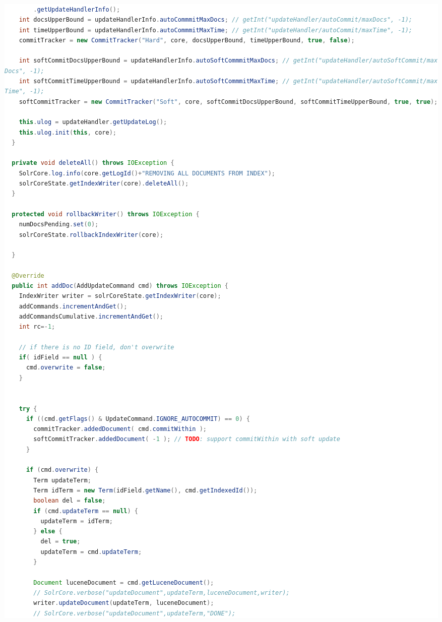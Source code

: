 ```java
        .getUpdateHandlerInfo();
    int docsUpperBound = updateHandlerInfo.autoCommmitMaxDocs; // getInt("updateHandler/autoCommit/maxDocs", -1);
    int timeUpperBound = updateHandlerInfo.autoCommmitMaxTime; // getInt("updateHandler/autoCommit/maxTime", -1);
    commitTracker = new CommitTracker("Hard", core, docsUpperBound, timeUpperBound, true, false);
    
    int softCommitDocsUpperBound = updateHandlerInfo.autoSoftCommmitMaxDocs; // getInt("updateHandler/autoSoftCommit/maxDocs", -1);
    int softCommitTimeUpperBound = updateHandlerInfo.autoSoftCommmitMaxTime; // getInt("updateHandler/autoSoftCommit/maxTime", -1);
    softCommitTracker = new CommitTracker("Soft", core, softCommitDocsUpperBound, softCommitTimeUpperBound, true, true);
    
    this.ulog = updateHandler.getUpdateLog();
    this.ulog.init(this, core);
  }

  private void deleteAll() throws IOException {
    SolrCore.log.info(core.getLogId()+"REMOVING ALL DOCUMENTS FROM INDEX");
    solrCoreState.getIndexWriter(core).deleteAll();
  }

  protected void rollbackWriter() throws IOException {
    numDocsPending.set(0);
    solrCoreState.rollbackIndexWriter(core);
    
  }

  @Override
  public int addDoc(AddUpdateCommand cmd) throws IOException {
    IndexWriter writer = solrCoreState.getIndexWriter(core);
    addCommands.incrementAndGet();
    addCommandsCumulative.incrementAndGet();
    int rc=-1;

    // if there is no ID field, don't overwrite
    if( idField == null ) {
      cmd.overwrite = false;
    }


    try {
      if ((cmd.getFlags() & UpdateCommand.IGNORE_AUTOCOMMIT) == 0) {
        commitTracker.addedDocument( cmd.commitWithin );
        softCommitTracker.addedDocument( -1 ); // TODO: support commitWithin with soft update
      }

      if (cmd.overwrite) {
        Term updateTerm;
        Term idTerm = new Term(idField.getName(), cmd.getIndexedId());
        boolean del = false;
        if (cmd.updateTerm == null) {
          updateTerm = idTerm;
        } else {
          del = true;
          updateTerm = cmd.updateTerm;
        }

        Document luceneDocument = cmd.getLuceneDocument();
        // SolrCore.verbose("updateDocument",updateTerm,luceneDocument,writer);
        writer.updateDocument(updateTerm, luceneDocument);
        // SolrCore.verbose("updateDocument",updateTerm,"DONE");
```